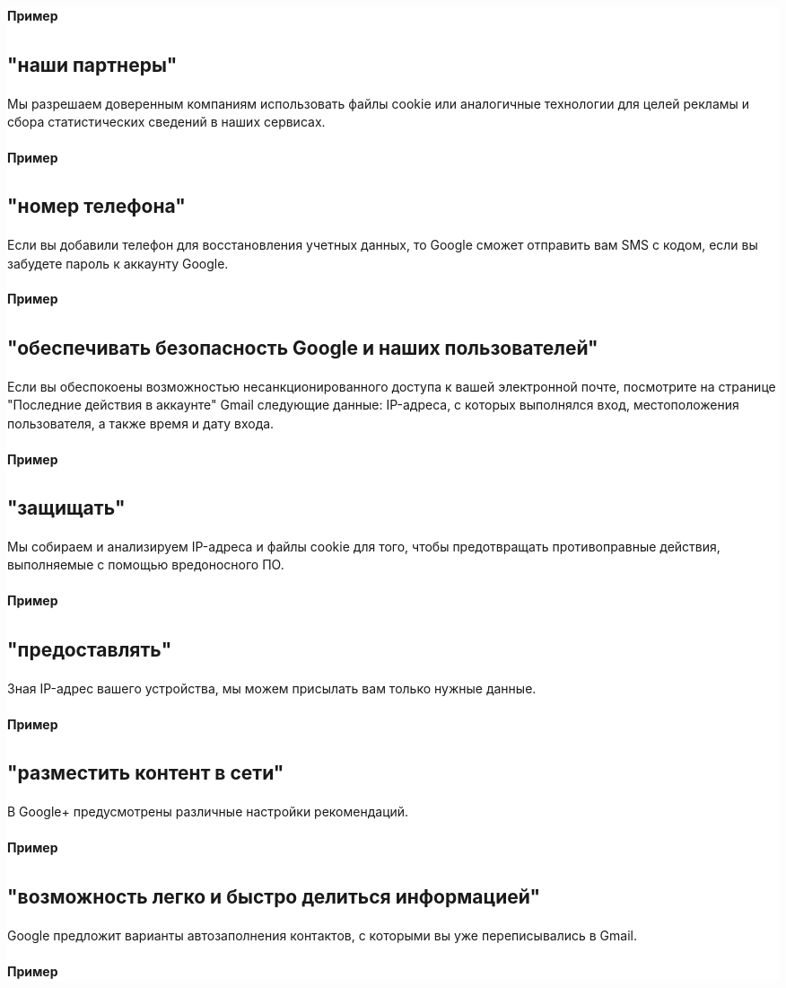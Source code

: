 #### Пример

"наши партнеры"
---------------

Мы разрешаем доверенным компаниям использовать файлы cookie или аналогичные технологии для целей рекламы и сбора статистических сведений в наших сервисах.

#### Пример

"номер телефона"
----------------

Если вы добавили телефон для восстановления учетных данных, то Google сможет отправить вам SMS с кодом, если вы забудете пароль к аккаунту Google.

#### Пример

"обеспечивать безопасность Google и наших пользователей"
--------------------------------------------------------

Если вы обеспокоены возможностью несанкционированного доступа к вашей электронной почте, посмотрите на странице "Последние действия в аккаунте" Gmail следующие данные: IP-адреса, с которых выполнялся вход, местоположения пользователя, а также время и дату входа.

#### Пример

"защищать"
----------

Мы собираем и анализируем IP-адреса и файлы cookie для того, чтобы предотвращать противоправные действия, выполняемые с помощью вредоносного ПО.

#### Пример

"предоставлять"
---------------

Зная IP-адрес вашего устройства, мы можем присылать вам только нужные данные.

#### Пример

"разместить контент в сети"
---------------------------

В Google+ предусмотрены различные настройки рекомендаций.

#### Пример

"возможность легко и быстро делиться информацией"
-------------------------------------------------

Google предложит варианты автозаполнения контактов, с которыми вы уже переписывались в Gmail.

#### Пример
